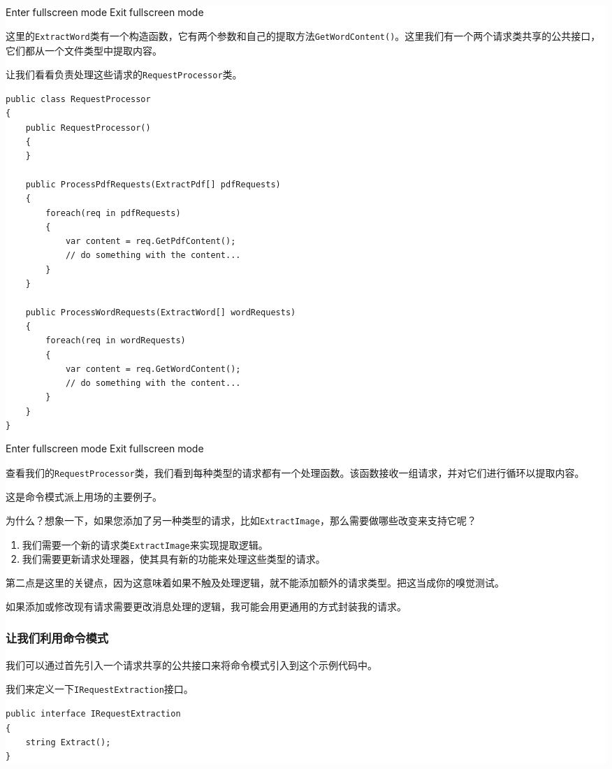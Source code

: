 Enter fullscreen mode Exit fullscreen mode

这里的`ExtractWord`类有一个构造函数，它有两个参数和自己的提取方法`GetWordContent()`。这里我们有一个两个请求类共享的公共接口，它们都从一个文件类型中提取内容。

让我们看看负责处理这些请求的`RequestProcessor`类。

```
public class RequestProcessor
{
    public RequestProcessor()
    {    
    }

    public ProcessPdfRequests(ExtractPdf[] pdfRequests)
    {
        foreach(req in pdfRequests)
        {
            var content = req.GetPdfContent();
            // do something with the content...
        }
    }

    public ProcessWordRequests(ExtractWord[] wordRequests)
    {
        foreach(req in wordRequests)
        {
            var content = req.GetWordContent();
            // do something with the content...
        }
    }
} 
```

Enter fullscreen mode Exit fullscreen mode

查看我们的`RequestProcessor`类，我们看到每种类型的请求都有一个处理函数。该函数接收一组请求，并对它们进行循环以提取内容。

这是命令模式派上用场的主要例子。

为什么？想象一下，如果您添加了另一种类型的请求，比如`ExtractImage`，那么需要做哪些改变来支持它呢？

1.  我们需要一个新的请求类`ExtractImage`来实现提取逻辑。
2.  我们需要更新请求处理器，使其具有新的功能来处理这些类型的请求。

第二点是这里的关键点，因为这意味着如果不触及处理逻辑，就不能添加额外的请求类型。把这当成你的嗅觉测试。

如果添加或修改现有请求需要更改消息处理的逻辑，我可能会用更通用的方式封装我的请求。

### 让我们利用命令模式

我们可以通过首先引入一个请求共享的公共接口来将命令模式引入到这个示例代码中。

我们来定义一下`IRequestExtraction`接口。

```
public interface IRequestExtraction
{
    string Extract();
} 
```
